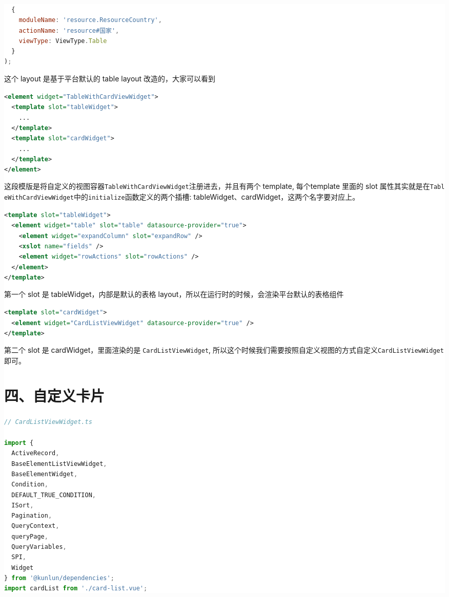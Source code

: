 ```javascript
  {
    moduleName: 'resource.ResourceCountry',
    actionName: 'resource#国家',
    viewType: ViewType.Table
  }
);

```

这个 layout 是基于平台默认的 table layout 改造的，大家可以看到

```xml
<element widget="TableWithCardViewWidget">
  <template slot="tableWidget">
    ...
  </template>
  <template slot="cardWidget">
    ...
  </template>
</element>
```

这段模版是将自定义的视图容器`TableWithCardViewWidget`注册进去，并且有两个 template, 每个template 里面的 slot 属性其实就是在`TableWithCardViewWidget`中的`initialize`函数定义的两个插槽: tableWidget、cardWidget，这两个名字要对应上。

```xml
<template slot="tableWidget">
  <element widget="table" slot="table" datasource-provider="true">
    <element widget="expandColumn" slot="expandRow" />
    <xslot name="fields" />
    <element widget="rowActions" slot="rowActions" />
  </element>
</template>
```

第一个 slot 是 tableWidget，内部是默认的表格 layout，所以在运行时的时候，会渲染平台默认的表格组件



```xml
<template slot="cardWidget">
  <element widget="CardListViewWidget" datasource-provider="true" />
</template>
```

第二个 slot 是 cardWidget，里面渲染的是 `CardListViewWidget`, 所以这个时候我们需要按照自定义视图的方式自定义`CardListViewWidget`即可。

# 四、自定义卡片
```typescript
// CardListViewWidget.ts

import {
  ActiveRecord,
  BaseElementListViewWidget,
  BaseElementWidget,
  Condition,
  DEFAULT_TRUE_CONDITION,
  ISort,
  Pagination,
  QueryContext,
  queryPage,
  QueryVariables,
  SPI,
  Widget
} from '@kunlun/dependencies';
import cardList from './card-list.vue';

```